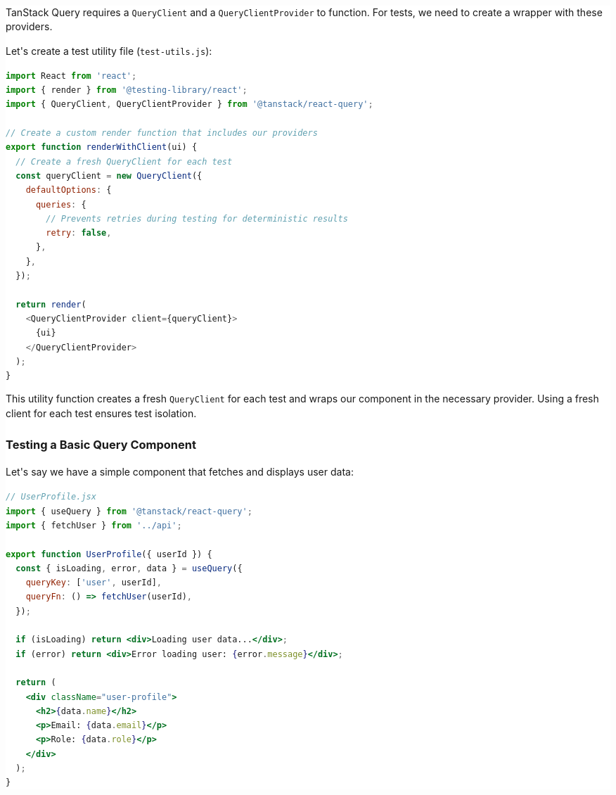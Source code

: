 TanStack Query requires a `QueryClient` and a `QueryClientProvider` to function. For tests, we need to create a wrapper with these providers.

Let's create a test utility file (`test-utils.js`):

```javascript
import React from 'react';
import { render } from '@testing-library/react';
import { QueryClient, QueryClientProvider } from '@tanstack/react-query';

// Create a custom render function that includes our providers
export function renderWithClient(ui) {
  // Create a fresh QueryClient for each test
  const queryClient = new QueryClient({
    defaultOptions: {
      queries: {
        // Prevents retries during testing for deterministic results
        retry: false,
      },
    },
  });

  return render(
    <QueryClientProvider client={queryClient}>
      {ui}
    </QueryClientProvider>
  );
}
```

This utility function creates a fresh `QueryClient` for each test and wraps our component in the necessary provider. Using a fresh client for each test ensures test isolation.

### Testing a Basic Query Component

Let's say we have a simple component that fetches and displays user data:

```jsx
// UserProfile.jsx
import { useQuery } from '@tanstack/react-query';
import { fetchUser } from '../api';

export function UserProfile({ userId }) {
  const { isLoading, error, data } = useQuery({
    queryKey: ['user', userId],
    queryFn: () => fetchUser(userId),
  });

  if (isLoading) return <div>Loading user data...</div>;
  if (error) return <div>Error loading user: {error.message}</div>;

  return (
    <div className="user-profile">
      <h2>{data.name}</h2>
      <p>Email: {data.email}</p>
      <p>Role: {data.role}</p>
    </div>
  );
}
```
